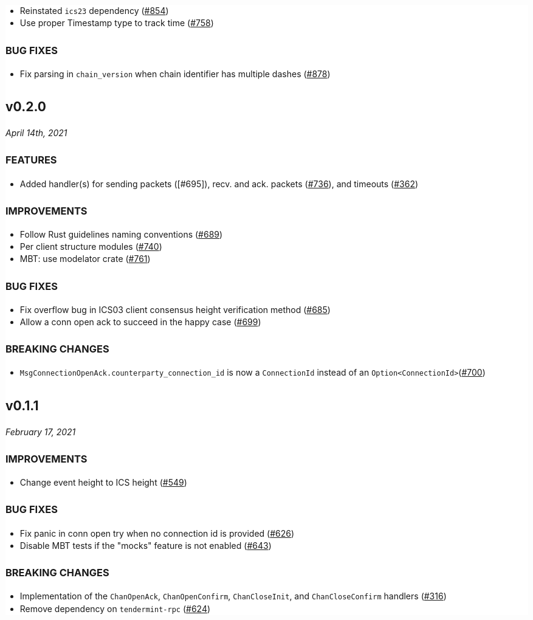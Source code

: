 - Reinstated `ics23` dependency ([#854])
- Use proper Timestamp type to track time ([#758])

### BUG FIXES

- Fix parsing in `chain_version` when chain identifier has multiple dashes ([#878])

[#758]: https://github.com/informalsystems/ibc-rs/issues/758
[#854]: https://github.com/informalsystems/ibc-rs/issues/854
[#878]: https://github.com/informalsystems/ibc-rs/issues/878


## v0.2.0
*April 14th, 2021*

### FEATURES

- Added handler(s) for sending packets ([#695]), recv. and ack. packets ([#736]), and timeouts ([#362])

### IMPROVEMENTS

- Follow Rust guidelines naming conventions ([#689])
- Per client structure modules ([#740])
- MBT: use modelator crate ([#761])

### BUG FIXES

- Fix overflow bug in ICS03 client consensus height verification method ([#685])
- Allow a conn open ack to succeed in the happy case ([#699])

### BREAKING CHANGES

- `MsgConnectionOpenAck.counterparty_connection_id` is now a `ConnectionId` instead of an `Option<ConnectionId>`([#700])

[#362]: https://github.com/informalsystems/ibc-rs/issues/362
[#685]: https://github.com/informalsystems/ibc-rs/issues/685
[#689]: https://github.com/informalsystems/ibc-rs/issues/689
[#699]: https://github.com/informalsystems/ibc-rs/issues/699
[#700]: https://github.com/informalsystems/ibc-rs/pull/700
[#736]: https://github.com/informalsystems/ibc-rs/issues/736
[#740]: https://github.com/informalsystems/ibc-rs/issues/740
[#761]: https://github.com/informalsystems/ibc-rs/issues/761


## v0.1.1
*February 17, 2021*

### IMPROVEMENTS

- Change event height to ICS height ([#549])

### BUG FIXES

- Fix panic in conn open try when no connection id is provided ([#626])
- Disable MBT tests if the "mocks" feature is not enabled ([#643])

### BREAKING CHANGES

- Implementation of the `ChanOpenAck`, `ChanOpenConfirm`, `ChanCloseInit`, and `ChanCloseConfirm` handlers ([#316])
- Remove dependency on `tendermint-rpc` ([#624])

[#316]: https://github.com/informalsystems/ibc-rs/issues/316
[#549]: https://github.com/informalsystems/ibc-rs/issues/549
[#624]: https://github.com/informalsystems/ibc-rs/issues/624
[#626]: https://github.com/informalsystems/ibc-rs/issues/626
[#643]: https://github.com/informalsystems/ibc-rs/issues/643


[conn-open-ack-handler]: https://github.com/informalsystems/ibc-rs/blob/master/modules/src/core/ics03_connection/handler/conn_open_ack.rs
[#1268]: https://github.com/informalsystems/ibc-rs/issues/1268
[#1333]: https://github.com/informalsystems/ibc-rs/issues/1333
[#1257]: https://github.com/informalsystems/ibc-rs/issues/1257
[#1297]: https://github.com/informalsystems/ibc-rs/issues/1297
[#1247]: https://github.com/informalsystems/ibc-rs/issues/1247
[#1192]: https://github.com/informalsystems/ibc-rs/issues/1192
[#1194]: https://github.com/informalsystems/ibc-rs/issues/1194
[#1198]: https://github.com/informalsystems/ibc-rs/issues/1198
[#1215]: https://github.com/informalsystems/ibc-rs/issues/1215
[#871]: https://github.com/informalsystems/ibc-rs/issues/871
[#927]: https://github.com/informalsystems/ibc-rs/issues/927
[#94]: https://github.com/informalsystems/ibc-rs/issues/94
[#306]: https://github.com/informalsystems/ibc-rs/issues/306
[#513]: https://github.com/informalsystems/ibc-rs/issues/513
[#535]: https://github.com/informalsystems/ibc-rs/issues/535
[#543]: https://github.com/informalsystems/ibc-rs/issues/543
[#563]: https://github.com/informalsystems/ibc-rs/issues/563
[#95]: https://github.com/informalsystems/ibc-rs/issues/95
[#97]: https://github.com/informalsystems/ibc-rs/issues/97
[#98]: https://github.com/informalsystems/ibc-rs/issues/98
[#332]: https://github.com/informalsystems/ibc-rs/issues/332
[#338]: https://github.com/informalsystems/ibc-rs/issues/338
[#347]: https://github.com/informalsystems/ibc-rs/issues/347
[#367]: https://github.com/informalsystems/ibc-rs/issues/367
[#368]: https://github.com/informalsystems/ibc-rs/issues/368
[#389]: https://github.com/informalsystems/ibc-rs/issues/389
[#159]: https://github.com/informalsystems/ibc-rs/issues/159
[#160]: https://github.com/informalsystems/ibc-rs/issues/160
[#207]: https://github.com/informalsystems/ibc-rs/issues/207
[#209]: https://github.com/informalsystems/ibc-rs/issues/209
[#213]: https://github.com/informalsystems/ibc-rs/issues/213
[#217]: https://github.com/informalsystems/ibc-rs/issues/217
[#221]: https://github.com/informalsystems/ibc-rs/issues/221
[#223]: https://github.com/informalsystems/ibc-rs/issues/223
[#226]: https://github.com/informalsystems/ibc-rs/issues/226
[#232]: https://github.com/informalsystems/ibc-rs/issues/232
[#245]: https://github.com/informalsystems/ibc-rs/issues/245
[#249]: https://github.com/informalsystems/ibc-rs/issues/249
[#269]: https://github.com/informalsystems/ibc-rs/issues/269
[#276]: https://github.com/informalsystems/ibc-rs/issues/276
[#295]: https://github.com/informalsystems/ibc-rs/issues/295
[#296]: https://github.com/informalsystems/ibc-rs/issues/296
[#297]: https://github.com/informalsystems/ibc-rs/issues/297
[#1]: https://github.com/informalsystems/ibc-rs/issues/1
[#119]: https://github.com/informalsystems/ibc-rs/issues/119
[#122]: https://github.com/informalsystems/ibc-rs/issues/122
[#168]: https://github.com/informalsystems/ibc-rs/issues/168
[#185]: https://github.com/informalsystems/ibc-rs/issues/185
[#192]: https://github.com/informalsystems/ibc-rs/issues/192
[#193]: https://github.com/informalsystems/ibc-rs/issues/193
[#194]: https://github.com/informalsystems/ibc-rs/issues/194
[#198]: https://github.com/informalsystems/ibc-rs/issues/198